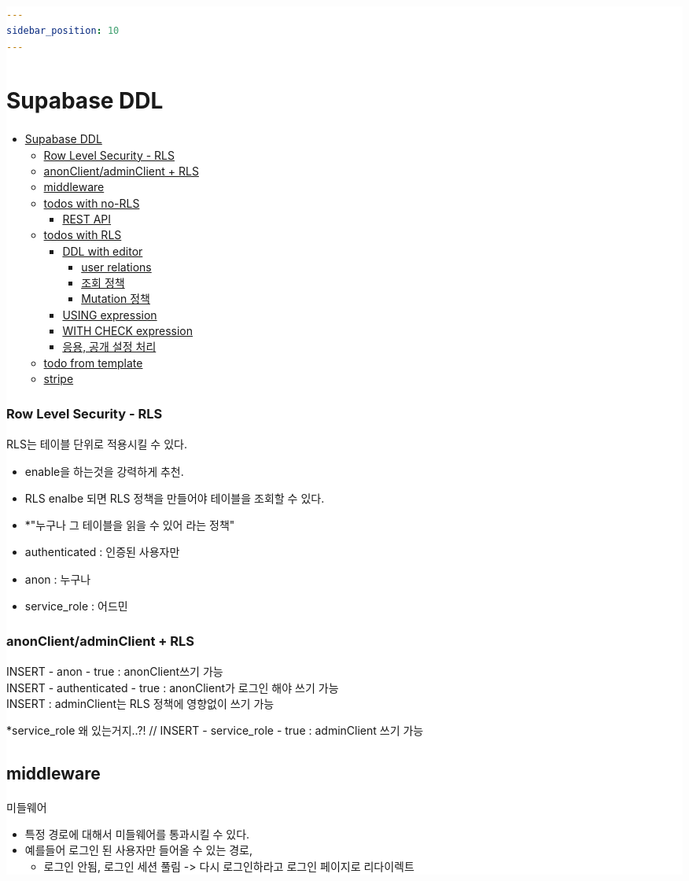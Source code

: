 ```yaml
---
sidebar_position: 10
---
```



# Supabase DDL

- [Supabase DDL](#supabase-ddl)
    - [Row Level Security - RLS](#row-level-security---rls)
    - [anonClient/adminClient + RLS](#anonclientadminclient--rls)
  - [middleware](#middleware)
  - [todos with no-RLS](#todos-with-no-rls)
    - [REST API](#rest-api)
  - [todos with RLS](#todos-with-rls)
    - [DDL with editor](#ddl-with-editor)
      - [user relations](#user-relations)
      - [조회 정책](#조회-정책)
      - [Mutation 정책](#mutation-정책)
    - [USING expression](#using-expression)
    - [WITH CHECK expression](#with-check-expression)
    - [응용, 공개 설정 처리](#응용-공개-설정-처리)
  - [todo from template](#todo-from-template)
  - [stripe](#stripe)


### Row Level Security - RLS  

RLS는 테이블 단위로 적용시킬 수 있다.  
- enable을 하는것을 강력하게 추천.  
- RLS enalbe 되면 RLS 정책을 만들어야 테이블을 조회할 수 있다.  
- *"누구나 그 테이블을 읽을 수 있어 라는 정책"

- authenticated : 인증된 사용자만 
- anon : 누구나  
- service_role : 어드민 


### anonClient/adminClient + RLS

INSERT - anon - true : anonClient쓰기 가능  
INSERT - authenticated - true : anonClient가 로그인 해야 쓰기 가능  
INSERT : adminClient는 RLS 정책에 영향없이 쓰기 가능   

*service_role 왜 있는거지..?! 
// INSERT - service_role - true : adminClient 쓰기 가능  

## middleware

미들웨어  
- 특정 경로에 대해서 미들웨어를 통과시킬 수 있다.  
- 예를들어 로그인 된 사용자만 들어올 수 있는 경로, 
  - 로그인 안됨, 로그인 세션 풀림 -> 다시 로그인하라고 로그인 페이지로 리다이렉트  
